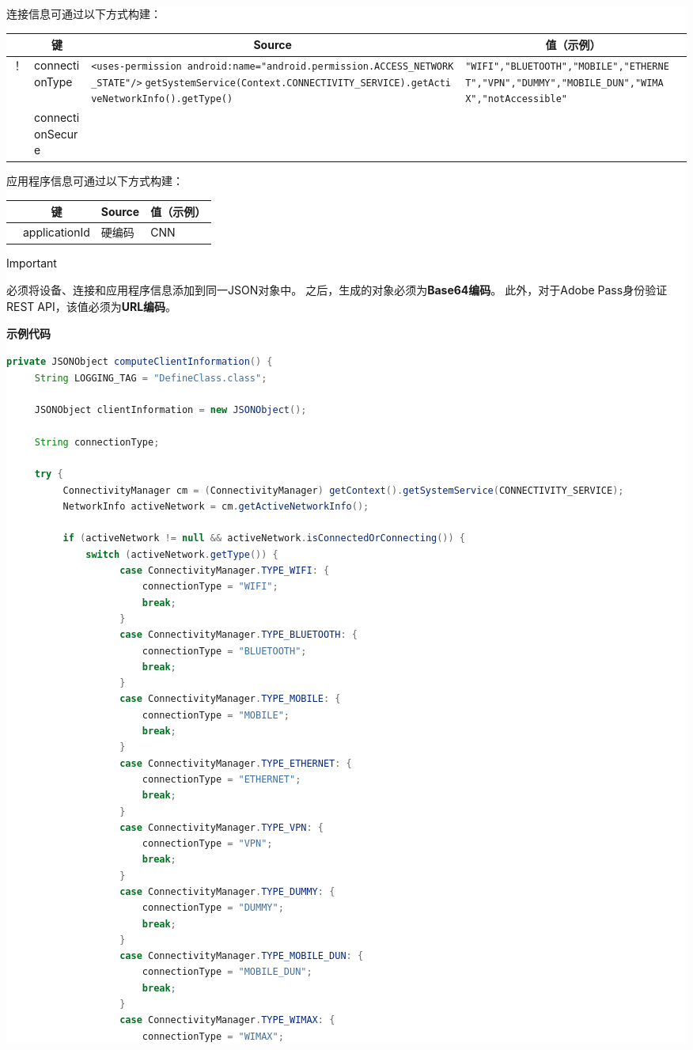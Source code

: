 连接信息可通过以下方式构建：

|   | 键 | Source | 值（示例） |
|---|---|---|---|
| ！ | connectionType | `<uses-permission android:name="android.permission.ACCESS_NETWORK_STATE"/>` `getSystemService(Context.CONNECTIVITY_SERVICE).getActiveNetworkInfo().getType()` | `"WIFI","BLUETOOTH","MOBILE","ETHERNET","VPN","DUMMY","MOBILE_DUN","WIMAX","notAccessible"` |
|   | connectionSecure |                                                                                                                                                           |                                                                                           |

应用程序信息可通过以下方式构建：

|   | 键 | Source | 值（示例） |
|---|---------------|-----------|--------------|
|   | applicationId | 硬编码 | CNN |

>[!IMPORTANT]
>
必须将设备、连接和应用程序信息添加到同一JSON对象中。 之后，生成的对象必须为&#x200B;**Base64编码**。 此外，对于Adobe Pass身份验证REST API，该值必须为&#x200B;**URL编码**。

**示例代码**

```JAVA
private JSONObject computeClientInformation() {
     String LOGGING_TAG = "DefineClass.class";
  
     JSONObject clientInformation = new JSONObject();

     String connectionType;

     try {
          ConnectivityManager cm = (ConnectivityManager) getContext().getSystemService(CONNECTIVITY_SERVICE);
          NetworkInfo activeNetwork = cm.getActiveNetworkInfo();

          if (activeNetwork != null && activeNetwork.isConnectedOrConnecting()) {
              switch (activeNetwork.getType()) {
                    case ConnectivityManager.TYPE_WIFI: {
                        connectionType = "WIFI";
                        break;
                    }
                    case ConnectivityManager.TYPE_BLUETOOTH: {
                        connectionType = "BLUETOOTH";
                        break;
                    }
                    case ConnectivityManager.TYPE_MOBILE: {
                        connectionType = "MOBILE";
                        break;
                    }
                    case ConnectivityManager.TYPE_ETHERNET: {
                        connectionType = "ETHERNET";
                        break;
                    }
                    case ConnectivityManager.TYPE_VPN: {
                        connectionType = "VPN";
                        break;
                    }
                    case ConnectivityManager.TYPE_DUMMY: {
                        connectionType = "DUMMY";
                        break;
                    }
                    case ConnectivityManager.TYPE_MOBILE_DUN: {
                        connectionType = "MOBILE_DUN";
                        break;
                    }
                    case ConnectivityManager.TYPE_WIMAX: {
                        connectionType = "WIMAX";
```